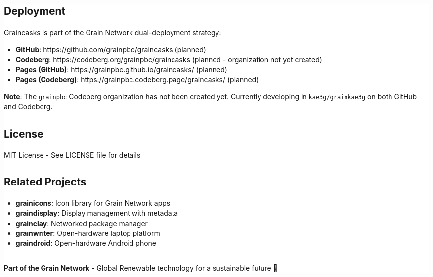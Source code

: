 ## Deployment

Graincasks is part of the Grain Network dual-deployment strategy:

- **GitHub**: https://github.com/grainpbc/graincasks (planned)
- **Codeberg**: https://codeberg.org/grainpbc/graincasks (planned - organization not yet created)
- **Pages (GitHub)**: https://grainpbc.github.io/graincasks/ (planned)
- **Pages (Codeberg)**: https://grainpbc.codeberg.page/graincasks/ (planned)

**Note**: The `grainpbc` Codeberg organization has not been created yet. Currently developing in `kae3g/grainkae3g` on both GitHub and Codeberg.

## License

MIT License - See LICENSE file for details

## Related Projects

- **grainicons**: Icon library for Grain Network apps
- **graindisplay**: Display management with metadata
- **grainclay**: Networked package manager
- **grainwriter**: Open-hardware laptop platform
- **graindroid**: Open-hardware Android phone

---

**Part of the Grain Network** - Global Renewable technology for a sustainable future 🌾

